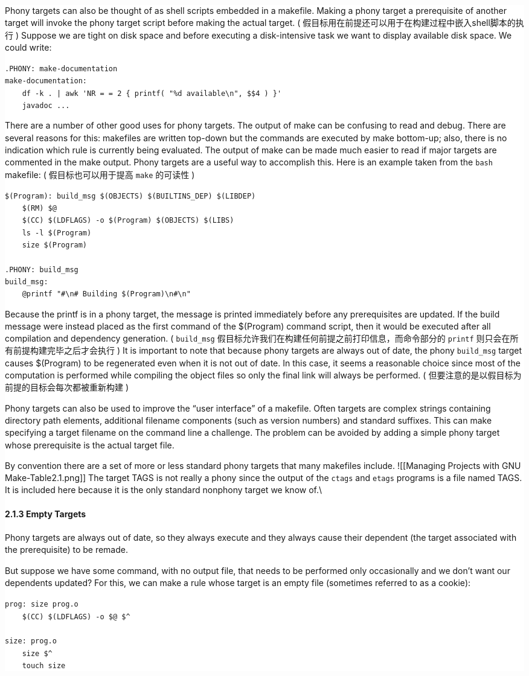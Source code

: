Phony targets can also be thought of as shell scripts embedded in a makefile. Making a phony target a prerequisite of another target will invoke the phony target script before making the actual target. ( 假目标用在前提还可以用于在构建过程中嵌入shell脚本的执行 ) Suppose we are tight on disk space and before executing a disk-intensive task we want to display available disk space. We could write:
```
.PHONY: make-documentation 
make-documentation:
    df -k . | awk 'NR = = 2 { printf( "%d available\n", $$4 ) }'
    javadoc ...
```

There are a number of other good uses for phony targets. The output of make can be confusing to read and debug. There are several reasons for this: makefiles are written top-down but the commands are executed by make bottom-up; also, there is no indication which rule is currently being evaluated. The output of make can be made much easier to read if major targets are commented in the make output. Phony targets are a useful way to accomplish this. Here is an example taken from the `bash` makefile: ( 假目标也可以用于提高 `make` 的可读性 )
```
$(Program): build_msg $(OBJECTS) $(BUILTINS_DEP) $(LIBDEP) 
    $(RM) $@
    $(CC) $(LDFLAGS) -o $(Program) $(OBJECTS) $(LIBS) 
    ls -l $(Program)
    size $(Program)

.PHONY: build_msg 
build_msg:
    @printf "#\n# Building $(Program)\n#\n"
```
Because the printf is in a phony target, the message is printed immediately before any prerequisites are updated. If the build message were instead placed as the first command of the $(Program) command script, then it would be executed after all compilation and dependency generation. ( `build_msg` 假目标允许我们在构建任何前提之前打印信息，而命令部分的 `printf` 则只会在所有前提构建完毕之后才会执行 ) It is important to note that because phony targets are always out of date, the phony `build_msg` target causes $(Program) to be regenerated even when it is not out of date. In this case, it seems a reasonable choice since most of the computation is performed while compiling the object files so only the final link will always be performed. ( 但要注意的是以假目标为前提的目标会每次都被重新构建 )

Phony targets can also be used to improve the “user interface” of a makefile. Often targets are complex strings containing directory path elements, additional filename components (such as version numbers) and standard suffixes. This can make specifying a target filename on the command line a challenge. The problem can be avoided by adding a simple phony target whose prerequisite is the actual target file.

By convention there are a set of more or less standard phony targets that many makefiles include.
![[Managing Projects with GNU Make-Table2.1.png]]
The target TAGS is not really a phony since the output of the `ctags` and `etags` programs is a file named TAGS. It is included here because it is the only standard nonphony target we know of.\
#### 2.1.3 Empty Targets
Phony targets are always out of date, so they always execute and they always cause their dependent (the target associated with the prerequisite) to be remade.

But suppose we have some command, with no output file, that needs to be performed only occasionally and we don’t want our dependents updated? For this, we can make a rule whose target is an empty file (sometimes referred to as a cookie):
```
prog: size prog.o
    $(CC) $(LDFLAGS) -o $@ $^

size: prog.o 
    size $^
    touch size
```